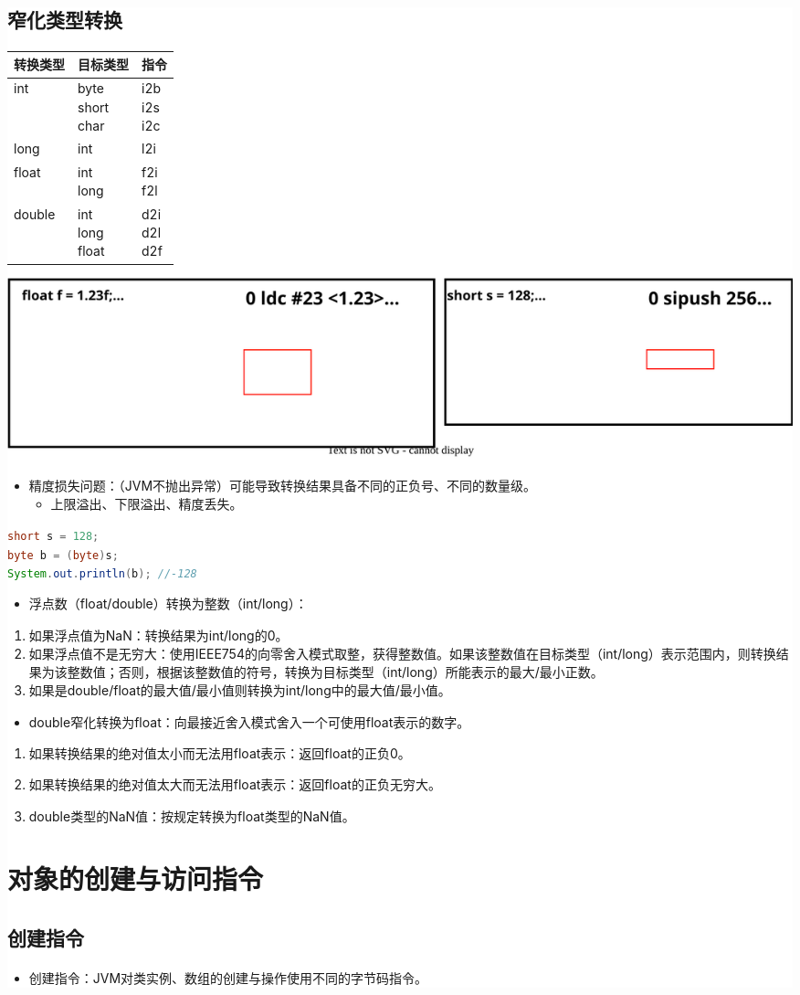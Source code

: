 ## 窄化类型转换

| 转换类型 | 目标类型                  | 指令                  |
| -------- | ------------------------- | --------------------- |
| int      | byte<br />short<br />char | i2b<br />i2s<br />i2c |
| long     | int                       | l2i                   |
| float    | int<br />long             | f2i<br />f2l          |
| double   | int<br />long<br />float  | d2i<br />d2l<br />d2f |

<img src="../../pictures/JVM-窄化类型转换-float2byte.drawio.svg" width="1200"/>

- 精度损失问题：（JVM不抛出异常）可能导致转换结果具备不同的正负号、不同的数量级。
  - 上限溢出、下限溢出、精度丢失。

```java
short s = 128;
byte b = (byte)s;
System.out.println(b); //-128
```

- 浮点数（float/double）转换为整数（int/long）：

1. 如果浮点值为NaN：转换结果为int/long的0。
2. 如果浮点值不是无穷大：使用IEEE754的向零舍入模式取整，获得整数值。如果该整数值在目标类型（int/long）表示范围内，则转换结果为该整数值；否则，根据该整数值的符号，转换为目标类型（int/long）所能表示的最大/最小正数。
3. 如果是double/float的最大值/最小值则转换为int/long中的最大值/最小值。

- double窄化转换为float：向最接近舍入模式舍入一个可使用float表示的数字。

1. 如果转换结果的绝对值太小而无法用float表示：返回float的正负0。

2. 如果转换结果的绝对值太大而无法用float表示：返回float的正负无穷大。

3. double类型的NaN值：按规定转换为float类型的NaN值。

# 对象的创建与访问指令

## 创建指令

- 创建指令：JVM对类实例、数组的创建与操作使用不同的字节码指令。
